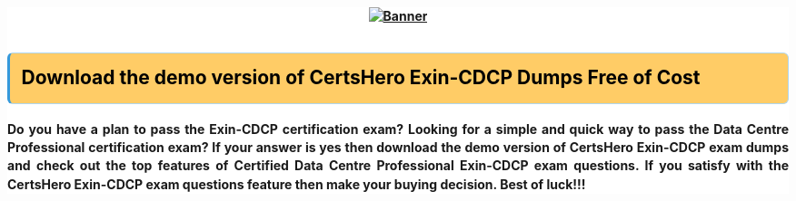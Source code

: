 <p style="text-align: center;"><strong><a href="https://www.certshero.com/product-detail/exin-cdcp"><img width="100%" src="https://i.redd.it/vixpkfso1g981.jpg" alt="Banner"/></a></strong></p>

<h2><strong><strong><span style="display:block; color:#000000; background:#ffcc66; border: 0.5px solid #AED6F1 ; border-left: 3px solid #3498DB; padding: .6em; border-radius: 6px;">Download the demo version of CertsHero Exin-CDCP Dumps Free of Cost</span></strong></strong></h2>

<p style="text-align: justify;"><strong>Do you have a plan to pass the Exin-CDCP certification exam? Looking for a simple and quick way to pass the Data Centre Professional certification exam? If your answer is yes then download the demo version of CertsHero Exin-CDCP exam dumps and check out the top features of Certified Data Centre Professional Exin-CDCP exam questions. If you satisfy with the CertsHero Exin-CDCP exam questions feature then make your buying decision. Best of luck!!!</strong></p>

